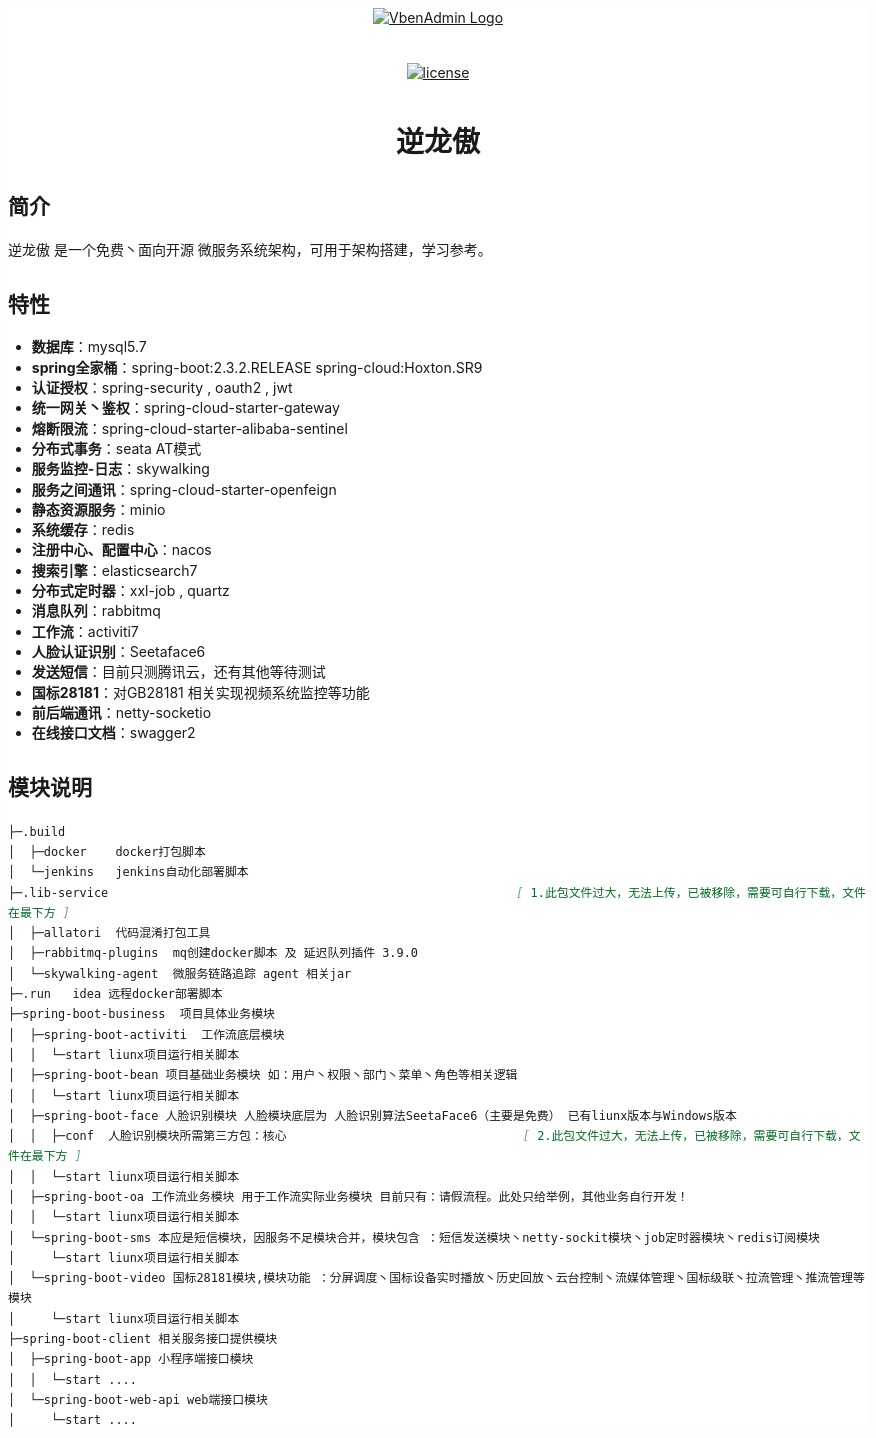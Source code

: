 <div align="center"> <a href="https://github.com/anncwb/vue-vben-admin"> <img alt="VbenAdmin Logo" width="200" height="200" src="https://anncwb.github.io/anncwb/images/logo.png"> </a> <br> <br>

[![license](https://img.shields.io/github/license/anncwb/vue-vben-admin.svg)](LICENSE)
<h1>逆龙傲</h1>
</div>


## 简介

逆龙傲 是一个免费丶面向开源 微服务系统架构，可用于架构搭建，学习参考。

## 特性
- **数据库**：mysql5.7
- **spring全家桶**：spring-boot:2.3.2.RELEASE  spring-cloud:Hoxton.SR9 
- **认证授权**：spring-security , oauth2 , jwt
- **统一网关丶鉴权**：spring-cloud-starter-gateway
- **熔断限流**：spring-cloud-starter-alibaba-sentinel
- **分布式事务**：seata AT模式
- **服务监控-日志**：skywalking
- **服务之间通讯**：spring-cloud-starter-openfeign
- **静态资源服务**：minio
- **系统缓存**：redis
- **注册中心、配置中心**：nacos
- **搜索引擎**：elasticsearch7
- **分布式定时器**：xxl-job , quartz
- **消息队列**：rabbitmq
- **工作流**：activiti7
- **人脸认证识别**：Seetaface6
- **发送短信**：目前只测腾讯云，还有其他等待测试
- **国标28181**：对GB28181 相关实现视频系统监控等功能
- **前后端通讯**：netty-socketio
- **在线接口文档**：swagger2

## 模块说明
~~~md
├─.build
│  ├─docker    docker打包脚本
│  └─jenkins   jenkins自动化部署脚本
├─.lib-service                                                         [ 1.此包文件过大，无法上传，已被移除，需要可自行下载，文件在最下方 ]
│  ├─allatori  代码混淆打包工具
│  ├─rabbitmq-plugins  mq创建docker脚本 及 延迟队列插件 3.9.0
│  └─skywalking-agent  微服务链路追踪 agent 相关jar
├─.run   idea 远程docker部署脚本
├─spring-boot-business  项目具体业务模块
│  ├─spring-boot-activiti  工作流底层模块
│  │  └─start liunx项目运行相关脚本
│  ├─spring-boot-bean 项目基础业务模块 如：用户丶权限丶部门丶菜单丶角色等相关逻辑
│  │  └─start liunx项目运行相关脚本
│  ├─spring-boot-face 人脸识别模块 人脸模块底层为 人脸识别算法SeetaFace6（主要是免费） 已有liunx版本与Windows版本 
│  │  ├─conf  人脸识别模块所需第三方包：核心                                 [ 2.此包文件过大，无法上传，已被移除，需要可自行下载，文件在最下方 ]
│  │  └─start liunx项目运行相关脚本
│  ├─spring-boot-oa 工作流业务模块 用于工作流实际业务模块 目前只有：请假流程。此处只给举例，其他业务自行开发！
│  │  └─start liunx项目运行相关脚本
│  └─spring-boot-sms 本应是短信模块，因服务不足模块合并，模块包含 ：短信发送模块丶netty-sockit模块丶job定时器模块丶redis订阅模块
│     └─start liunx项目运行相关脚本
│  └─spring-boot-video 国标28181模块,模块功能 ：分屏调度丶国标设备实时播放丶历史回放丶云台控制丶流媒体管理丶国标级联丶拉流管理丶推流管理等模块
│     └─start liunx项目运行相关脚本
├─spring-boot-client 相关服务接口提供模块
│  ├─spring-boot-app 小程序端接口模块
│  │  └─start ....
│  └─spring-boot-web-api web端接口模块
│     └─start ....
~~~